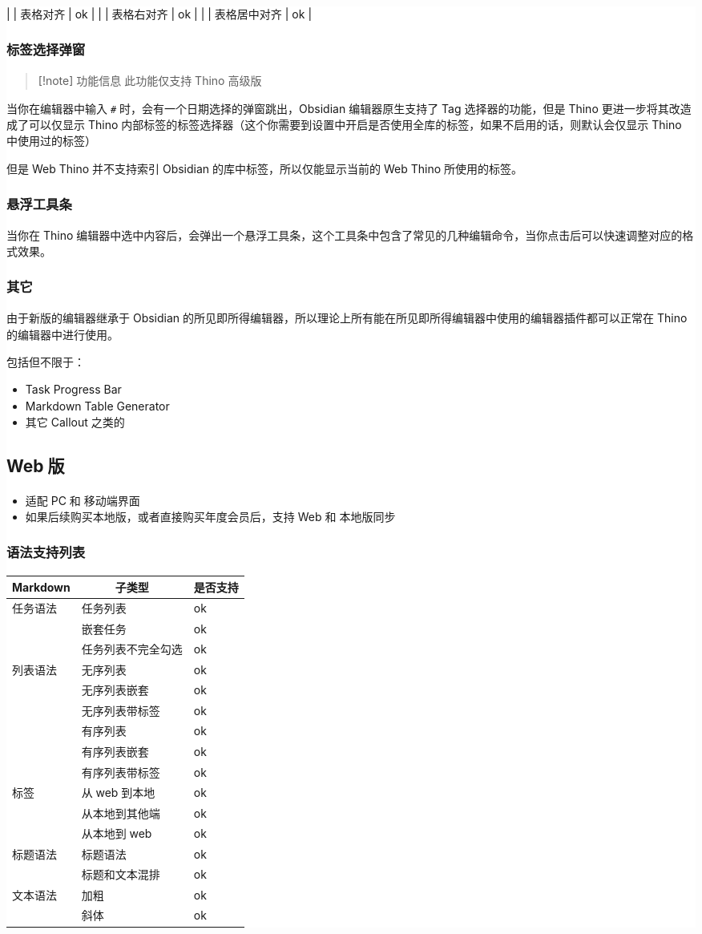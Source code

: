 |  | 表格对齐 | ok |
|  | 表格右对齐 | ok |
|  | 表格居中对齐 | ok |

### 标签选择弹窗

> [!note] 功能信息
> 此功能仅支持 Thino 高级版

当你在编辑器中输入 `#` 时，会有一个日期选择的弹窗跳出，Obsidian 编辑器原生支持了 Tag 选择器的功能，但是 Thino 更进一步将其改造成了可以仅显示 Thino 内部标签的标签选择器（这个你需要到设置中开启是否使用全库的标签，如果不启用的话，则默认会仅显示 Thino 中使用过的标签）

但是 Web Thino 并不支持索引 Obsidian 的库中标签，所以仅能显示当前的 Web Thino 所使用的标签。

### 悬浮工具条

当你在 Thino 编辑器中选中内容后，会弹出一个悬浮工具条，这个工具条中包含了常见的几种编辑命令，当你点击后可以快速调整对应的格式效果。

### 其它

由于新版的编辑器继承于 Obsidian 的所见即所得编辑器，所以理论上所有能在所见即所得编辑器中使用的编辑器插件都可以正常在 Thino 的编辑器中进行使用。

包括但不限于：

- Task Progress Bar
- Markdown Table Generator
- 其它 Callout 之类的

## Web 版

- 适配 PC 和 移动端界面
- 如果后续购买本地版，或者直接购买年度会员后，支持 Web 和 本地版同步

### 语法支持列表

| Markdown | 子类型 | 是否支持 |
| ---- | ---- | ---- |
| 任务语法 | 任务列表 | ok |
|  | 嵌套任务 | ok |
|  | 任务列表不完全勾选 | ok |
| 列表语法 | 无序列表 | ok |
|  | 无序列表嵌套 | ok |
|  | 无序列表带标签 | ok |
|  | 有序列表 | ok |
|  | 有序列表嵌套 | ok |
|  | 有序列表带标签 | ok |
| 标签 | 从 web 到本地 | ok |
|  | 从本地到其他端 | ok |
|  | 从本地到 web | ok |
| 标题语法 | 标题语法 | ok |
|  | 标题和文本混排 | ok |
| 文本语法 | 加粗 | ok |
|  | 斜体 | ok |